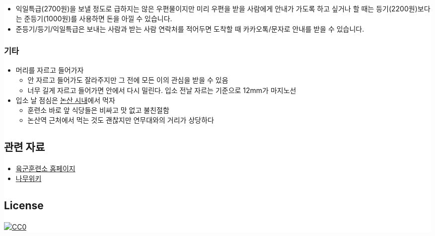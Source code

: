   - 익일특급(2700원)을 보낼 정도로 급하지는 않은 우편물이지만 미리 우편을 받을 사람에게 안내가 가도록 하고 싶거나 할 때는 등기(2200원)보다는 준등기(1000원)를 사용하면 돈을 아낄 수 있습니다.
  - 준등기/등기/익일특급은 보내는 사람과 받는 사람 연락처를 적어두면 도착할 때 카카오톡/문자로 안내를 받을 수 있습니다.

### 기타

- 머리를 자르고 들어가자
	- 안 자르고 들어가도 잘라주지만 그 전에 모든 이의 관심을 받을 수 있음
	- 너무 길게 자르고 들어가면 안에서 다시 밀린다. 입소 전날 자르는 기준으로 12mm가 마지노선
- 입소 날 점심은 [논산 시내](http://naver.me/G51qb99F)에서 먹자
	- 훈련소 바로 앞 식당들은 비싸고 맛 없고 불친절함
  - 논산역 근처에서 먹는 것도 괜찮지만 연무대와의 거리가 상당하다


## 관련 자료

- [육군훈련소 홈페이지](http://www.katc.mil.kr/katc/)
- [나무위키](https://namu.wiki/w/%EC%9C%A1%EA%B5%B0%ED%9B%88%EB%A0%A8%EC%86%8C)


## License

[![CC0](http://mirrors.creativecommons.org/presskit/buttons/88x31/svg/cc-zero.svg)](https://creativecommons.org/publicdomain/zero/1.0/)
